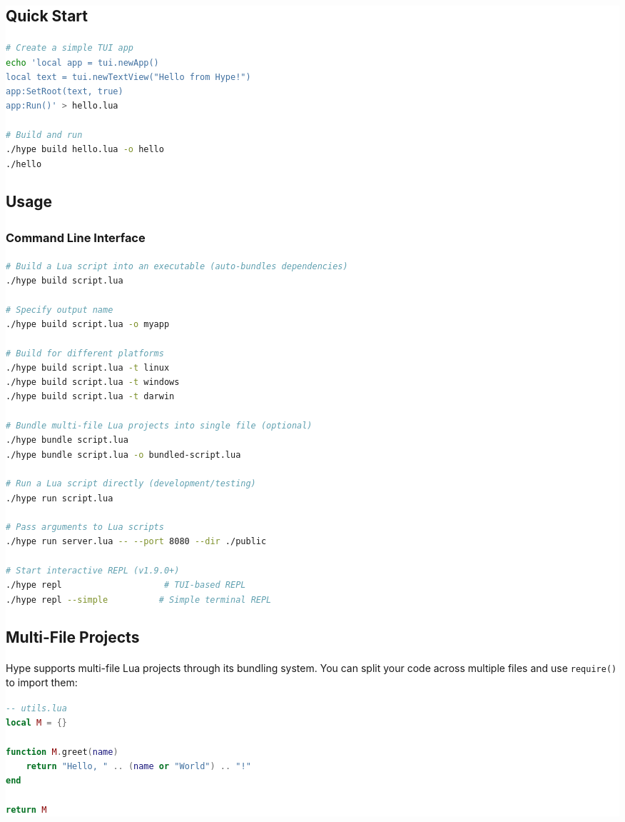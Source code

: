 ## Quick Start

```bash
# Create a simple TUI app
echo 'local app = tui.newApp()
local text = tui.newTextView("Hello from Hype!")
app:SetRoot(text, true)
app:Run()' > hello.lua

# Build and run
./hype build hello.lua -o hello
./hello
```

## Usage

### Command Line Interface

```bash
# Build a Lua script into an executable (auto-bundles dependencies)
./hype build script.lua

# Specify output name
./hype build script.lua -o myapp

# Build for different platforms
./hype build script.lua -t linux
./hype build script.lua -t windows
./hype build script.lua -t darwin

# Bundle multi-file Lua projects into single file (optional)
./hype bundle script.lua
./hype bundle script.lua -o bundled-script.lua

# Run a Lua script directly (development/testing)
./hype run script.lua

# Pass arguments to Lua scripts
./hype run server.lua -- --port 8080 --dir ./public

# Start interactive REPL (v1.9.0+)
./hype repl                    # TUI-based REPL
./hype repl --simple          # Simple terminal REPL
```

## Multi-File Projects

Hype supports multi-file Lua projects through its bundling system. You can split your code across multiple files and use `require()` to import them:

```lua
-- utils.lua
local M = {}

function M.greet(name)
    return "Hello, " .. (name or "World") .. "!"
end

return M
```
